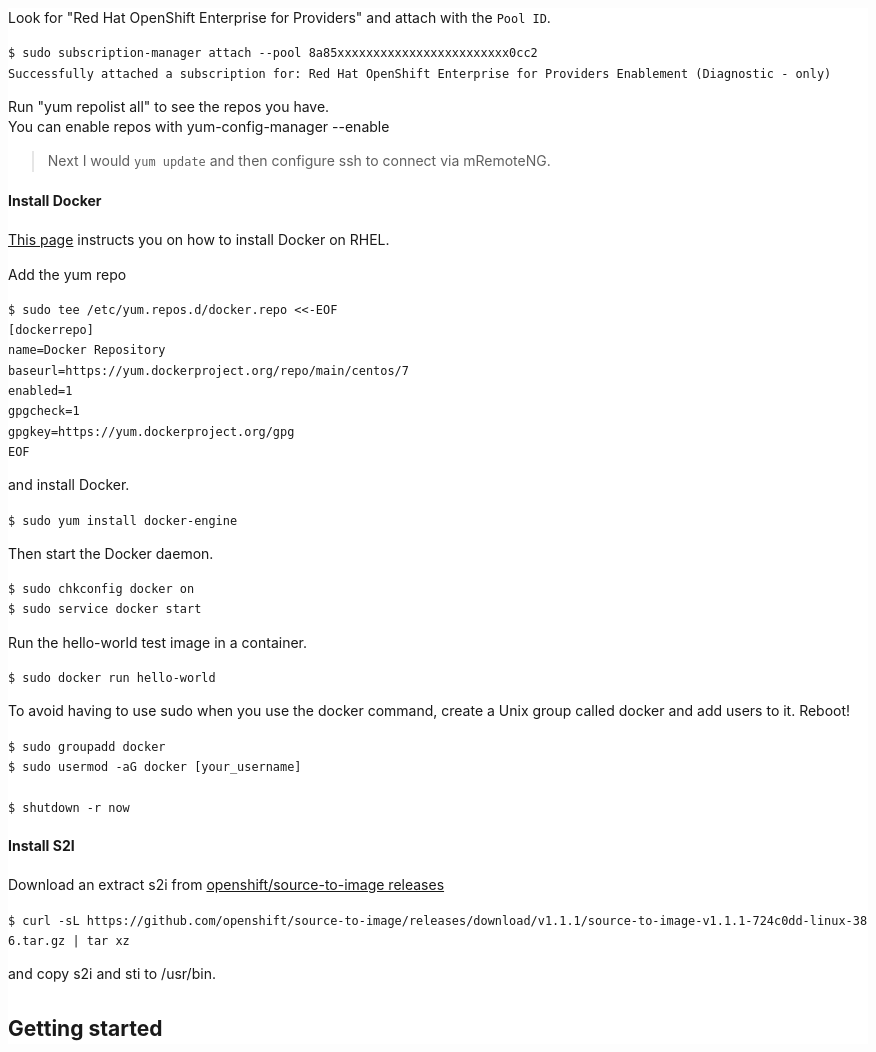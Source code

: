 Look for "Red Hat OpenShift Enterprise for Providers" and attach with the `Pool ID`. 

    $ sudo subscription-manager attach --pool 8a85xxxxxxxxxxxxxxxxxxxxxxxx0cc2
    Successfully attached a subscription for: Red Hat OpenShift Enterprise for Providers Enablement (Diagnostic - only)

Run "yum repolist all" to see the repos you have.   
You can enable repos with yum-config-manager --enable <repo>

> Next I would `yum update` and then configure ssh to connect via mRemoteNG.

#### Install Docker

[This page](https://docs.docker.com/engine/installation/linux/rhel/) instructs you on how to install Docker on RHEL.

Add the yum repo

    $ sudo tee /etc/yum.repos.d/docker.repo <<-EOF
    [dockerrepo]
    name=Docker Repository
    baseurl=https://yum.dockerproject.org/repo/main/centos/7
    enabled=1
    gpgcheck=1
    gpgkey=https://yum.dockerproject.org/gpg
    EOF

and install Docker.

    $ sudo yum install docker-engine

Then start the Docker daemon.
    
    $ sudo chkconfig docker on
    $ sudo service docker start

Run the hello-world test image in a container.

    $ sudo docker run hello-world

To avoid having to use sudo when you use the docker command, create a Unix group called docker and add users to it. Reboot!

    $ sudo groupadd docker
    $ sudo usermod -aG docker [your_username]
    
    $ shutdown -r now
 
#### Install S2I

Download an extract s2i from [openshift/source-to-image releases](https://github.com/openshift/source-to-image/releases)

    $ curl -sL https://github.com/openshift/source-to-image/releases/download/v1.1.1/source-to-image-v1.1.1-724c0dd-linux-386.tar.gz | tar xz

and copy s2i and sti to /usr/bin.

## Getting started
